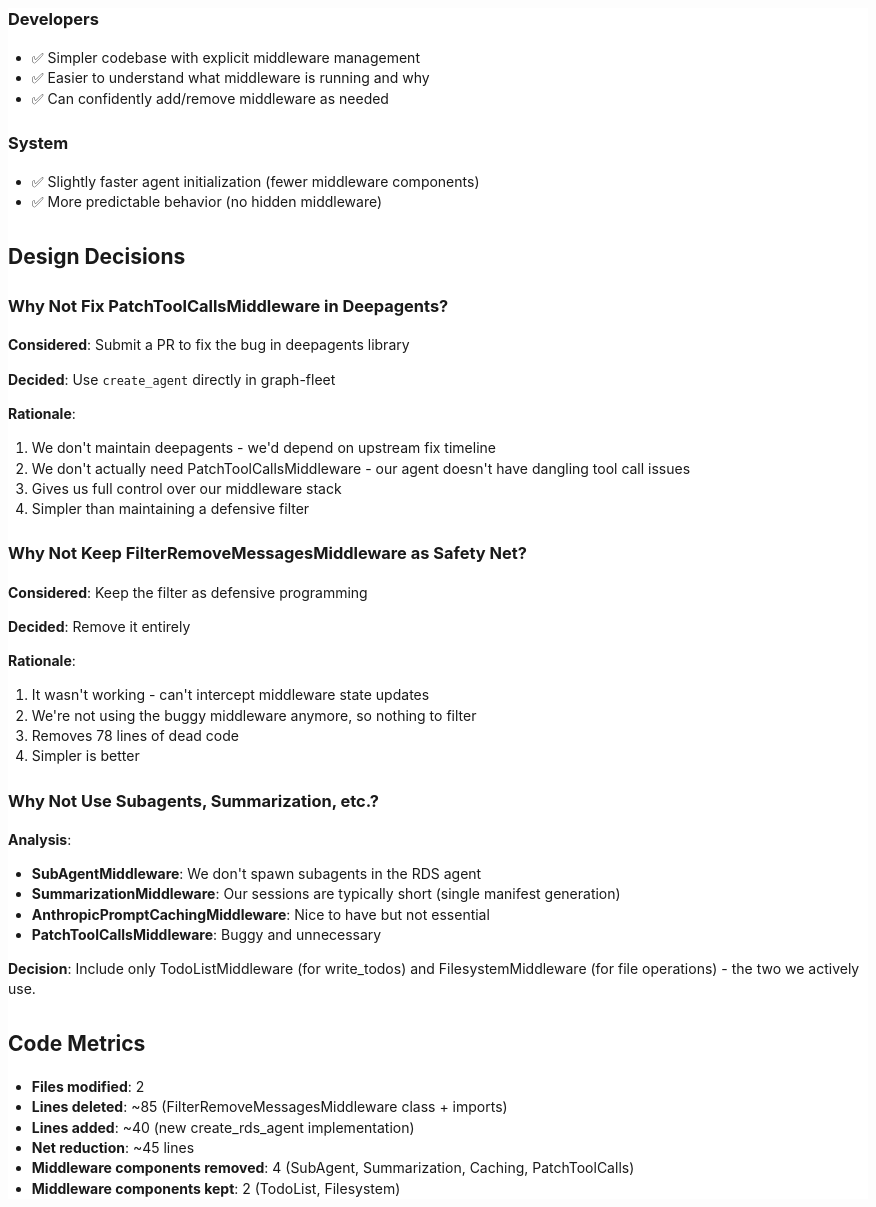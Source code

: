 ### Developers
- ✅ Simpler codebase with explicit middleware management
- ✅ Easier to understand what middleware is running and why
- ✅ Can confidently add/remove middleware as needed

### System
- ✅ Slightly faster agent initialization (fewer middleware components)
- ✅ More predictable behavior (no hidden middleware)

## Design Decisions

### Why Not Fix PatchToolCallsMiddleware in Deepagents?

**Considered**: Submit a PR to fix the bug in deepagents library

**Decided**: Use `create_agent` directly in graph-fleet

**Rationale**:
1. We don't maintain deepagents - we'd depend on upstream fix timeline
2. We don't actually need PatchToolCallsMiddleware - our agent doesn't have dangling tool call issues
3. Gives us full control over our middleware stack
4. Simpler than maintaining a defensive filter

### Why Not Keep FilterRemoveMessagesMiddleware as Safety Net?

**Considered**: Keep the filter as defensive programming

**Decided**: Remove it entirely

**Rationale**:
1. It wasn't working - can't intercept middleware state updates
2. We're not using the buggy middleware anymore, so nothing to filter
3. Removes 78 lines of dead code
4. Simpler is better

### Why Not Use Subagents, Summarization, etc.?

**Analysis**:
- **SubAgentMiddleware**: We don't spawn subagents in the RDS agent
- **SummarizationMiddleware**: Our sessions are typically short (single manifest generation)
- **AnthropicPromptCachingMiddleware**: Nice to have but not essential
- **PatchToolCallsMiddleware**: Buggy and unnecessary

**Decision**: Include only TodoListMiddleware (for write_todos) and FilesystemMiddleware (for file operations) - the two we actively use.

## Code Metrics

- **Files modified**: 2
- **Lines deleted**: ~85 (FilterRemoveMessagesMiddleware class + imports)
- **Lines added**: ~40 (new create_rds_agent implementation)
- **Net reduction**: ~45 lines
- **Middleware components removed**: 4 (SubAgent, Summarization, Caching, PatchToolCalls)
- **Middleware components kept**: 2 (TodoList, Filesystem)
